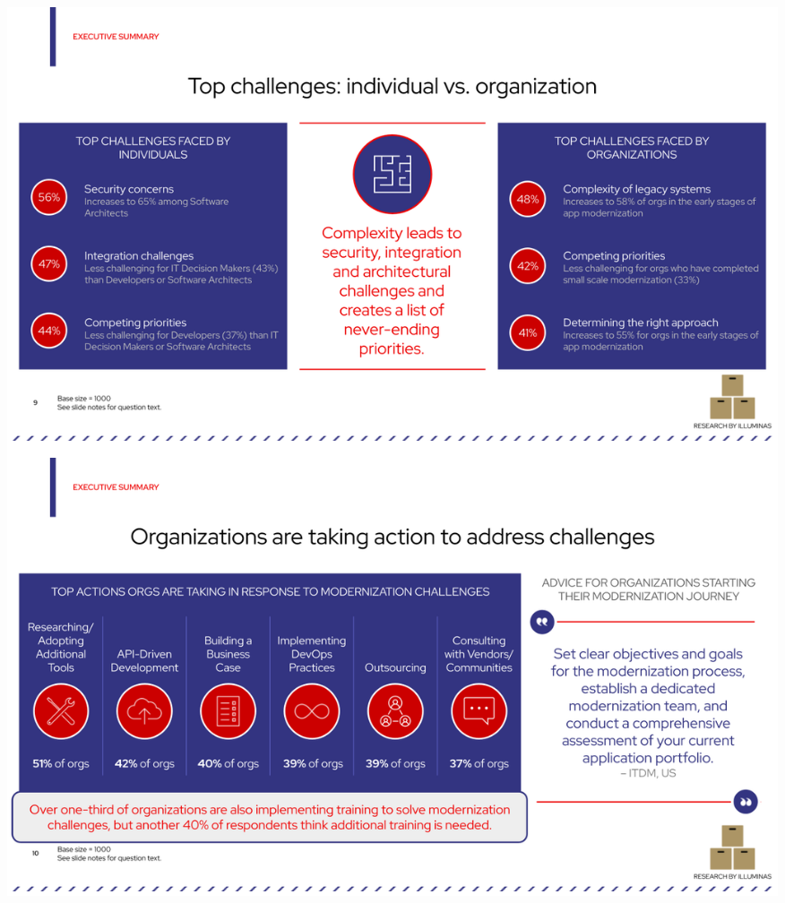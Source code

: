 ![Image 7 - Top challenges - individual vs. organization.png](img7.png)

![Image 8 - Organizations are taking action to address challenges.png](img8.png)
